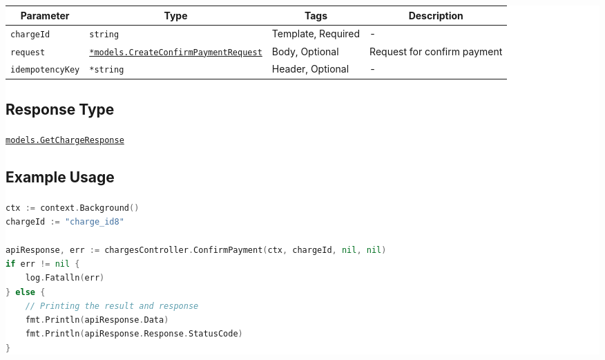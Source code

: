 | Parameter | Type | Tags | Description |
|  --- | --- | --- | --- |
| `chargeId` | `string` | Template, Required | - |
| `request` | [`*models.CreateConfirmPaymentRequest`](../../doc/models/create-confirm-payment-request.md) | Body, Optional | Request for confirm payment |
| `idempotencyKey` | `*string` | Header, Optional | - |

## Response Type

[`models.GetChargeResponse`](../../doc/models/get-charge-response.md)

## Example Usage

```go
ctx := context.Background()
chargeId := "charge_id8"

apiResponse, err := chargesController.ConfirmPayment(ctx, chargeId, nil, nil)
if err != nil {
    log.Fatalln(err)
} else {
    // Printing the result and response
    fmt.Println(apiResponse.Data)
    fmt.Println(apiResponse.Response.StatusCode)
}
```

